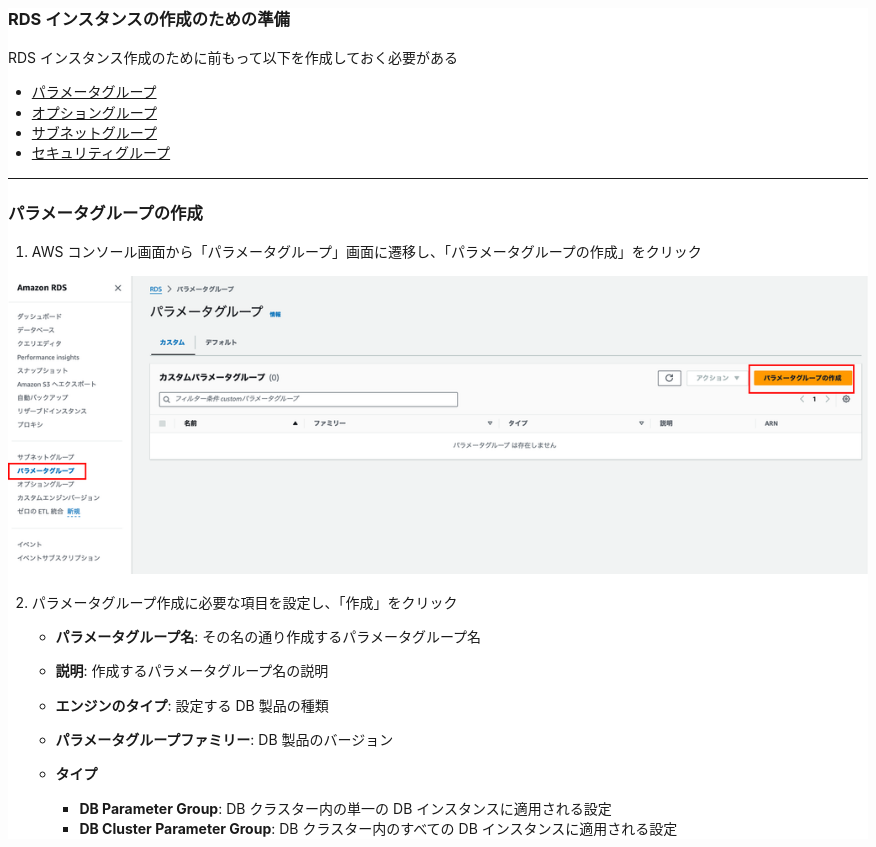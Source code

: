 ### RDS インスタンスの作成のための準備

RDS インスタンス作成のために前もって以下を作成しておく必要がある

- [パラメータグループ](./RDS.md#rds-の構成)
- [オプショングループ](./RDS.md#rds-の構成)
- [サブネットグループ](./RDS.md#rds-の構成)
- [セキュリティグループ](./VPC_Security.md#セキュリティグループ)

---

### パラメータグループの作成

1. AWS コンソール画面から「パラメータグループ」画面に遷移し、「パラメータグループの作成」をクリック

<img src="./img/RDS-Parameter-Group_1.png" />

<br>

2. パラメータグループ作成に必要な項目を設定し、「作成」をクリック

    - **パラメータグループ名**: その名の通り作成するパラメータグループ名

    - **説明**: 作成するパラメータグループ名の説明

    - **エンジンのタイプ**: 設定する DB 製品の種類

    - **パラメータグループファミリー**: DB 製品のバージョン

    - **タイプ**
        - **DB Parameter Group**: DB クラスター内の単一の DB インスタンスに適用される設定
        - **DB Cluster Parameter Group**: DB クラスター内のすべての DB インスタンスに適用される設定

